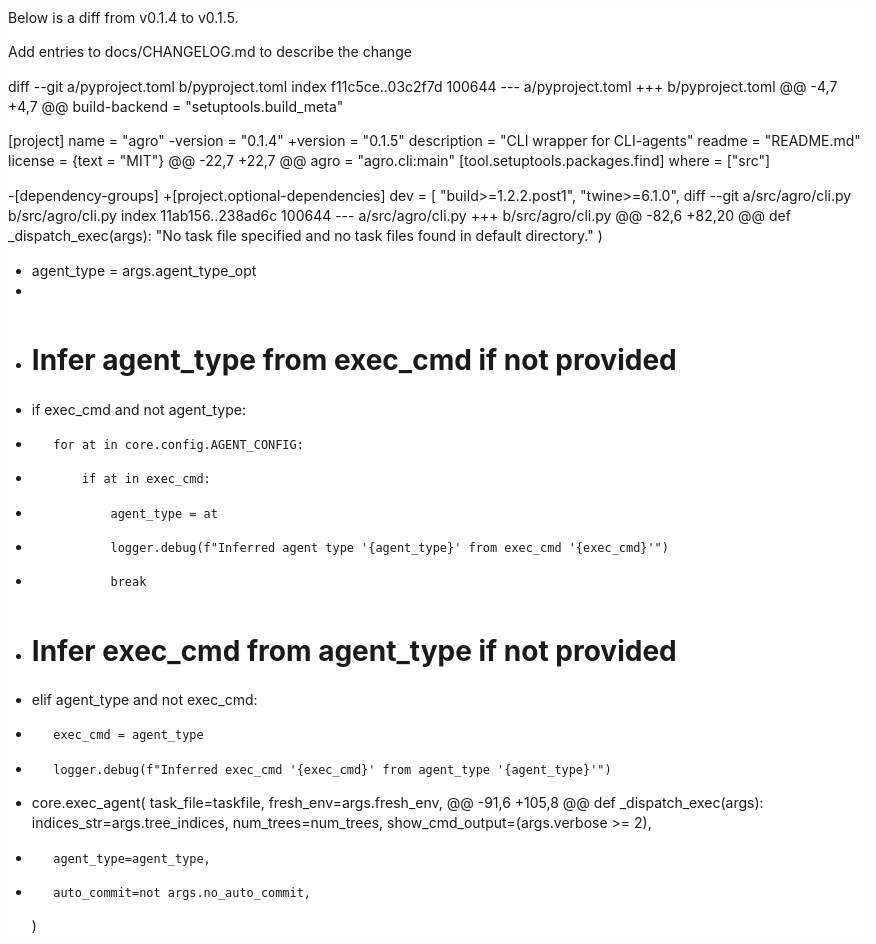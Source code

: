 Below is a diff from v0.1.4 to v0.1.5.

Add entries to docs/CHANGELOG.md to describe the change

diff --git a/pyproject.toml b/pyproject.toml
index f11c5ce..03c2f7d 100644
--- a/pyproject.toml
+++ b/pyproject.toml
@@ -4,7 +4,7 @@ build-backend = "setuptools.build_meta"
 
 [project]
 name = "agro"
-version = "0.1.4"
+version = "0.1.5"
 description = "CLI wrapper for CLI-agents"
 readme = "README.md"
 license = {text = "MIT"}
@@ -22,7 +22,7 @@ agro = "agro.cli:main"
 [tool.setuptools.packages.find]
 where = ["src"]
 
-[dependency-groups]
+[project.optional-dependencies]
 dev = [
     "build>=1.2.2.post1",
     "twine>=6.1.0",
diff --git a/src/agro/cli.py b/src/agro/cli.py
index 11ab156..238ad6c 100644
--- a/src/agro/cli.py
+++ b/src/agro/cli.py
@@ -82,6 +82,20 @@ def _dispatch_exec(args):
                 "No task file specified and no task files found in default directory."
             )
 
+    agent_type = args.agent_type_opt
+
+    # Infer agent_type from exec_cmd if not provided
+    if exec_cmd and not agent_type:
+        for at in core.config.AGENT_CONFIG:
+            if at in exec_cmd:
+                agent_type = at
+                logger.debug(f"Inferred agent type '{agent_type}' from exec_cmd '{exec_cmd}'")
+                break
+    # Infer exec_cmd from agent_type if not provided
+    elif agent_type and not exec_cmd:
+        exec_cmd = agent_type
+        logger.debug(f"Inferred exec_cmd '{exec_cmd}' from agent_type '{agent_type}'")
+
     core.exec_agent(
         task_file=taskfile,
         fresh_env=args.fresh_env,
@@ -91,6 +105,8 @@ def _dispatch_exec(args):
         indices_str=args.tree_indices,
         num_trees=num_trees,
         show_cmd_output=(args.verbose >= 2),
+        agent_type=agent_type,
+        auto_commit=not args.no_auto_commit,
     )
 